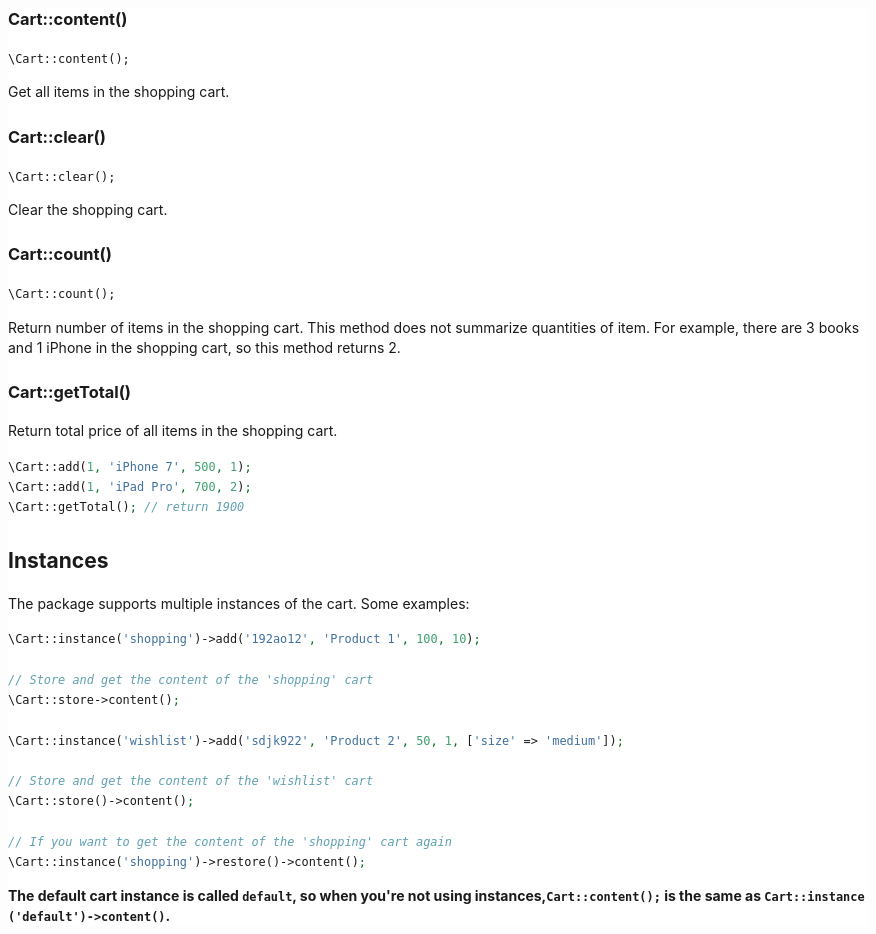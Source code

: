 ### Cart::content()

```
\Cart::content();
```

Get all items in the shopping cart.

### Cart::clear()

```
\Cart::clear();
```

Clear the shopping cart.

### Cart::count()

```
\Cart::count();
```

Return number of items in the shopping cart. This method does not summarize
quantities of item. For example, there are 3 books and 1 iPhone in the
shopping cart, so this method returns 2.

### Cart::getTotal()

Return total price of all items in the shopping cart.

```php
\Cart::add(1, 'iPhone 7', 500, 1);
\Cart::add(1, 'iPad Pro', 700, 2);
\Cart::getTotal(); // return 1900
```

## Instances

The package supports multiple instances of the cart. Some examples:

```php
\Cart::instance('shopping')->add('192ao12', 'Product 1', 100, 10);

// Store and get the content of the 'shopping' cart
\Cart::store->content();

\Cart::instance('wishlist')->add('sdjk922', 'Product 2', 50, 1, ['size' => 'medium']);

// Store and get the content of the 'wishlist' cart
\Cart::store()->content();

// If you want to get the content of the 'shopping' cart again
\Cart::instance('shopping')->restore()->content();
```

**The default cart instance is called `default`, so when you're not using
instances,`Cart::content();` is the same as `Cart::instance('default')->content()`.**
